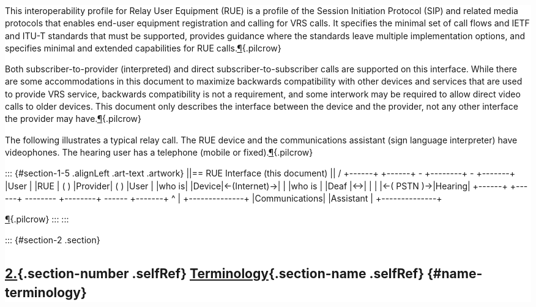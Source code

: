 This interoperability profile for Relay User Equipment (RUE) is a
profile of the Session Initiation Protocol (SIP) and related media
protocols that enables end-user equipment registration and calling for
VRS calls. It specifies the minimal set of call flows and IETF and ITU-T
standards that must be supported, provides guidance where the standards
leave multiple implementation options, and specifies minimal and
extended capabilities for RUE calls.[¶](#section-1-2){.pilcrow}

Both subscriber-to-provider (interpreted) and direct
subscriber-to-subscriber calls are supported on this interface. While
there are some accommodations in this document to maximize backwards
compatibility with other devices and services that are used to provide
VRS service, backwards compatibility is not a requirement, and some
interwork may be required to allow direct video calls to older devices.
This document only describes the interface between the device and the
provider, not any other interface the provider may
have.[¶](#section-1-3){.pilcrow}

The following illustrates a typical relay call. The RUE device and the
communications assistant (sign language interpreter) have videophones.
The hearing user has a telephone (mobile or
fixed).[¶](#section-1-4){.pilcrow}

::: {#section-1-5 .alignLeft .art-text .artwork}
                               ||== RUE Interface (this document)
                               ||
                               \/
      +------+   +------+      -       +--------+     -      +-------+
      |User  |   |RUE   |    (   )     |Provider|    (  )    |User   |
      |who is|   |Device|<-(Internet)->|        |            |who is |
      |Deaf  |<->|      |              |        |<-( PSTN )->|Hearing|
      +------+   +------+   --------   +--------+   ------   +-------+
                                            ^
                                            |
                                    +--------------+
                                    |Communications|
                                    |Assistant     |
                                    +--------------+

[¶](#section-1-5){.pilcrow}
:::
:::

::: {#section-2 .section}
## [2.](#section-2){.section-number .selfRef} [Terminology](#name-terminology){.section-name .selfRef} {#name-terminology}
